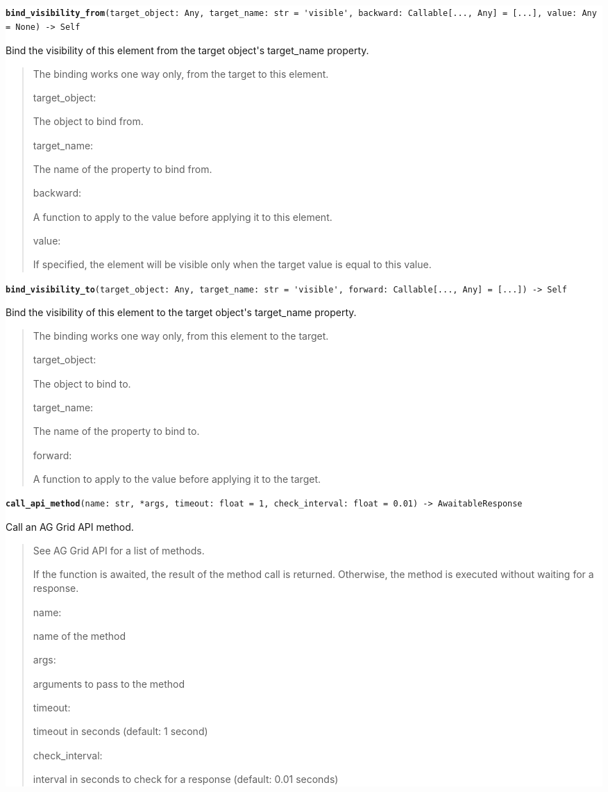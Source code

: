 **`bind_visibility_from`**`(target_object: Any, target_name: str = 'visible', backward: Callable[..., Any] = [...], value: Any = None) -> Self`

Bind the visibility of this element from the target object's target_name property.

> The binding works one way only, from the target to this element.
>
> target_object:
>
> The object to bind from.
>
> target_name:
>
> The name of the property to bind from.
>
> backward:
>
> A function to apply to the value before applying it to this element.
>
> value:
>
> If specified, the element will be visible only when the target value is equal to this value.

**`bind_visibility_to`**`(target_object: Any, target_name: str = 'visible', forward: Callable[..., Any] = [...]) -> Self`

Bind the visibility of this element to the target object's target_name property.

> The binding works one way only, from this element to the target.
>
> target_object:
>
> The object to bind to.
>
> target_name:
>
> The name of the property to bind to.
>
> forward:
>
> A function to apply to the value before applying it to the target.

**`call_api_method`**`(name: str, *args, timeout: float = 1, check_interval: float = 0.01) -> AwaitableResponse`

Call an AG Grid API method.

> See AG Grid API for a list of methods.
>
> If the function is awaited, the result of the method call is returned. Otherwise, the method is executed without waiting for a response.
>
> name:
>
> name of the method
>
> args:
>
> arguments to pass to the method
>
> timeout:
>
> timeout in seconds (default: 1 second)
>
> check_interval:
>
> interval in seconds to check for a response (default: 0.01 seconds)
